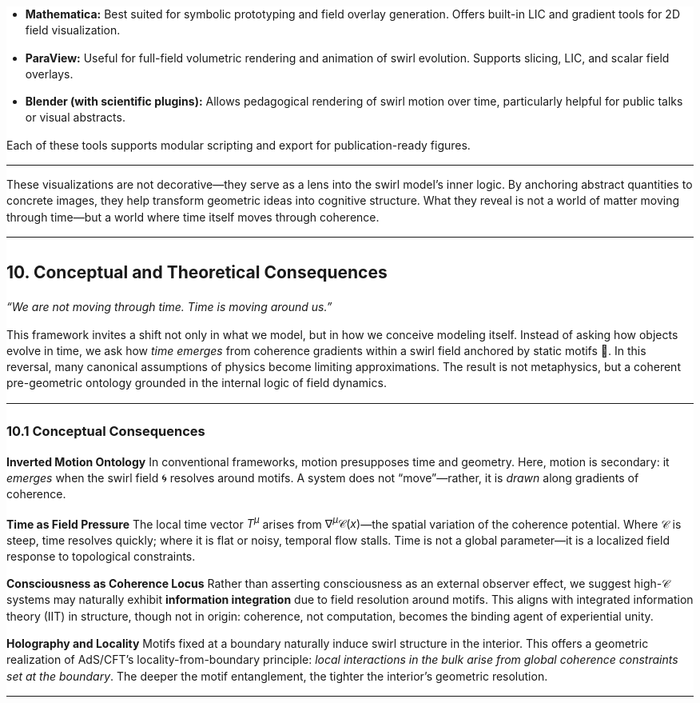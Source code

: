 * **Mathematica:** Best suited for symbolic prototyping and field overlay generation. Offers built-in LIC and gradient tools for 2D field visualization.

* **ParaView:** Useful for full-field volumetric rendering and animation of swirl evolution. Supports slicing, LIC, and scalar field overlays.

* **Blender (with scientific plugins):** Allows pedagogical rendering of swirl motion over time, particularly helpful for public talks or visual abstracts.

Each of these tools supports modular scripting and export for publication-ready figures.

---

These visualizations are not decorative—they serve as a lens into the swirl model’s inner logic. By anchoring abstract quantities to concrete images, they help transform geometric ideas into cognitive structure. What they reveal is not a world of matter moving through time—but a world where time itself moves through coherence.


---

## 10. Conceptual and Theoretical Consequences

*“We are not moving through time. Time is moving around us.”*

This framework invites a shift not only in what we model, but in how we conceive modeling itself. Instead of asking how objects evolve in time, we ask how *time emerges* from coherence gradients within a swirl field anchored by static motifs 🪷. In this reversal, many canonical assumptions of physics become limiting approximations. The result is not metaphysics, but a coherent pre-geometric ontology grounded in the internal logic of field dynamics.

---

### 10.1 Conceptual Consequences

**Inverted Motion Ontology**
In conventional frameworks, motion presupposes time and geometry. Here, motion is secondary: it *emerges* when the swirl field 🌀 resolves around motifs. A system does not “move”—rather, it is *drawn* along gradients of coherence.

**Time as Field Pressure**
The local time vector $T^\mu$ arises from $\nabla^\mu \mathcal{C}(x)$—the spatial variation of the coherence potential. Where $\mathcal{C}$ is steep, time resolves quickly; where it is flat or noisy, temporal flow stalls. Time is not a global parameter—it is a localized field response to topological constraints.

**Consciousness as Coherence Locus**
Rather than asserting consciousness as an external observer effect, we suggest high-$\mathcal{C}$ systems may naturally exhibit **information integration** due to field resolution around motifs. This aligns with integrated information theory (IIT) in structure, though not in origin: coherence, not computation, becomes the binding agent of experiential unity.

**Holography and Locality**
Motifs fixed at a boundary naturally induce swirl structure in the interior. This offers a geometric realization of AdS/CFT’s locality-from-boundary principle: *local interactions in the bulk arise from global coherence constraints set at the boundary*. The deeper the motif entanglement, the tighter the interior’s geometric resolution.

---